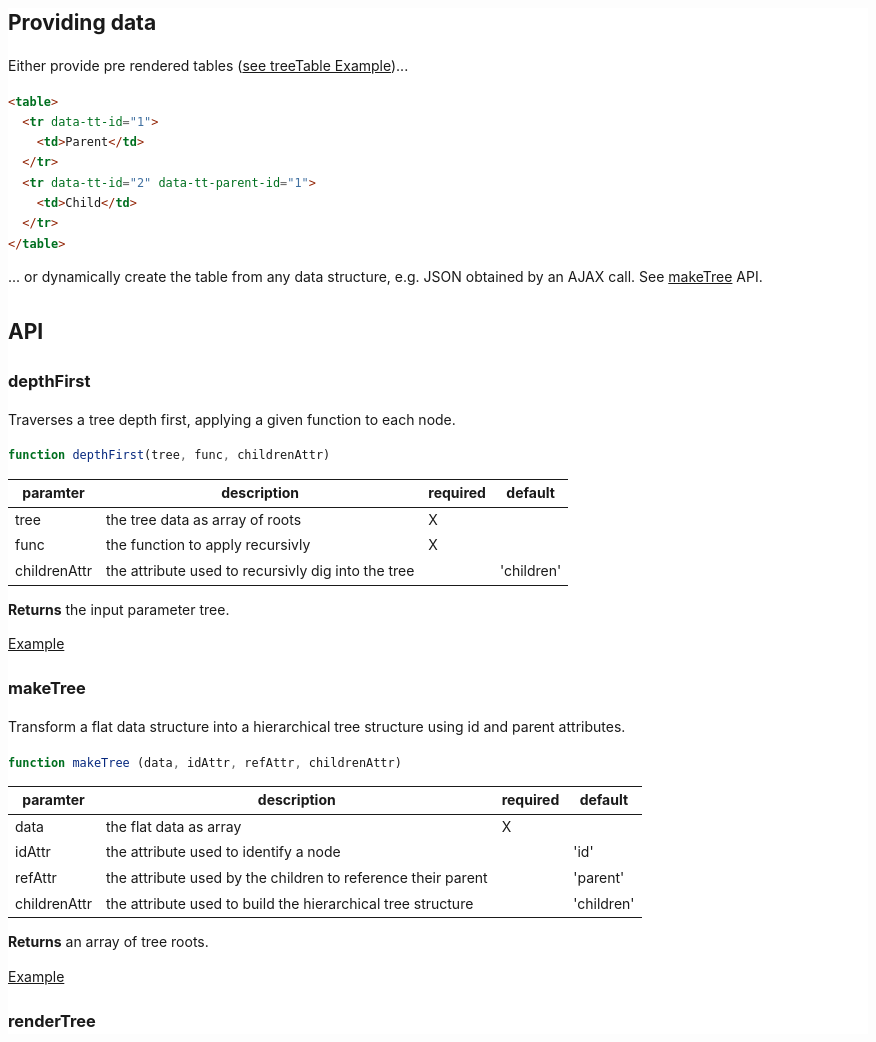 
## Providing data
Either provide pre rendered tables ([see treeTable Example](doc/treeTable.html))...
```html
<table>
  <tr data-tt-id="1">
    <td>Parent</td>
  </tr>
  <tr data-tt-id="2" data-tt-parent-id="1">
    <td>Child</td>
  </tr>
</table>
```
... or dynamically create the table from any data structure, e.g. JSON obtained by an AJAX call. 
See [makeTree](#maketree) API.

## API

### depthFirst

Traverses a tree depth first, applying a given function to each node.

```javascript
function depthFirst(tree, func, childrenAttr)
```

paramter | description | required | default 
--- | --- | --- | ---
tree | the tree data as array of roots | X | 
func | the function to apply recursivly | X | 
childrenAttr | the attribute used to recursivly dig into the tree|  | 'children' 
**Returns** the input parameter tree.

[Example](https://culmat.github.io/jsTreeTable/doc/depthFirst.html)

###   makeTree

Transform a flat data structure into a hierarchical tree structure using id and parent attributes.

```javascript
function makeTree (data, idAttr, refAttr, childrenAttr)
```

paramter | description | required | default 
--- | --- | --- | ---
data | the flat data as array | X | 
idAttr | the attribute used to identify a node |  | 'id' 
refAttr |  the attribute used by the children to reference their parent |  | 'parent' 
childrenAttr | the attribute used to build the hierarchical tree structure|  | 'children' 
**Returns** an array of tree roots.

[Example](https://culmat.github.io/jsTreeTable/doc/makeTree.html)

###   renderTree 
